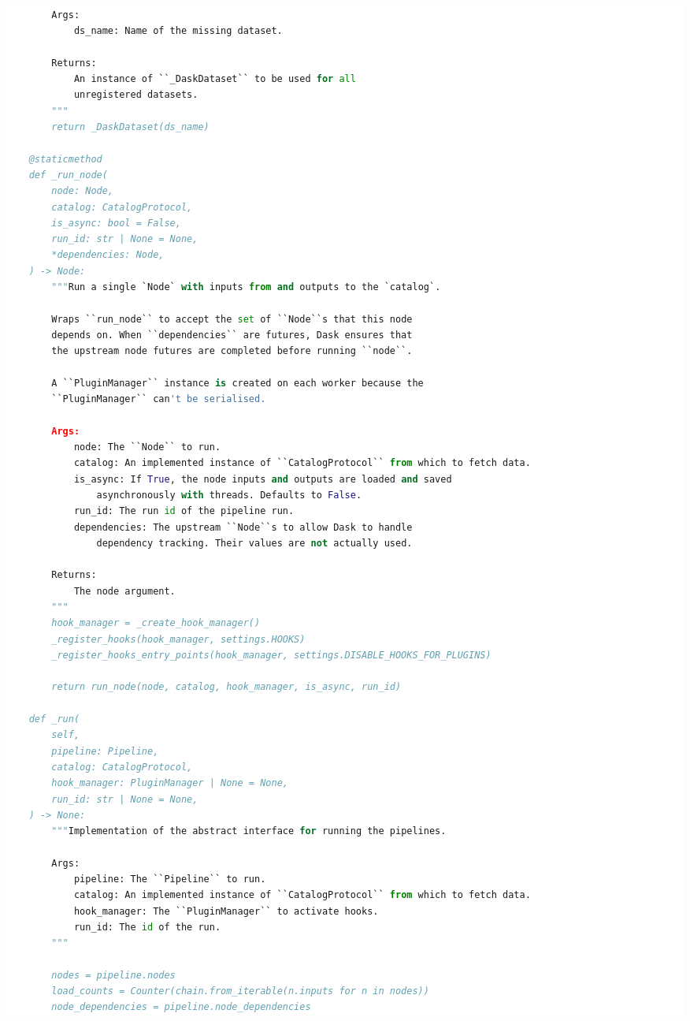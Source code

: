 ```python
        Args:
            ds_name: Name of the missing dataset.

        Returns:
            An instance of ``_DaskDataset`` to be used for all
            unregistered datasets.
        """
        return _DaskDataset(ds_name)

    @staticmethod
    def _run_node(
        node: Node,
        catalog: CatalogProtocol,
        is_async: bool = False,
        run_id: str | None = None,
        *dependencies: Node,
    ) -> Node:
        """Run a single `Node` with inputs from and outputs to the `catalog`.

        Wraps ``run_node`` to accept the set of ``Node``s that this node
        depends on. When ``dependencies`` are futures, Dask ensures that
        the upstream node futures are completed before running ``node``.

        A ``PluginManager`` instance is created on each worker because the
        ``PluginManager`` can't be serialised.

        Args:
            node: The ``Node`` to run.
            catalog: An implemented instance of ``CatalogProtocol`` from which to fetch data.
            is_async: If True, the node inputs and outputs are loaded and saved
                asynchronously with threads. Defaults to False.
            run_id: The run id of the pipeline run.
            dependencies: The upstream ``Node``s to allow Dask to handle
                dependency tracking. Their values are not actually used.

        Returns:
            The node argument.
        """
        hook_manager = _create_hook_manager()
        _register_hooks(hook_manager, settings.HOOKS)
        _register_hooks_entry_points(hook_manager, settings.DISABLE_HOOKS_FOR_PLUGINS)

        return run_node(node, catalog, hook_manager, is_async, run_id)

    def _run(
        self,
        pipeline: Pipeline,
        catalog: CatalogProtocol,
        hook_manager: PluginManager | None = None,
        run_id: str | None = None,
    ) -> None:
        """Implementation of the abstract interface for running the pipelines.

        Args:
            pipeline: The ``Pipeline`` to run.
            catalog: An implemented instance of ``CatalogProtocol`` from which to fetch data.
            hook_manager: The ``PluginManager`` to activate hooks.
            run_id: The id of the run.
        """

        nodes = pipeline.nodes
        load_counts = Counter(chain.from_iterable(n.inputs for n in nodes))
        node_dependencies = pipeline.node_dependencies
```